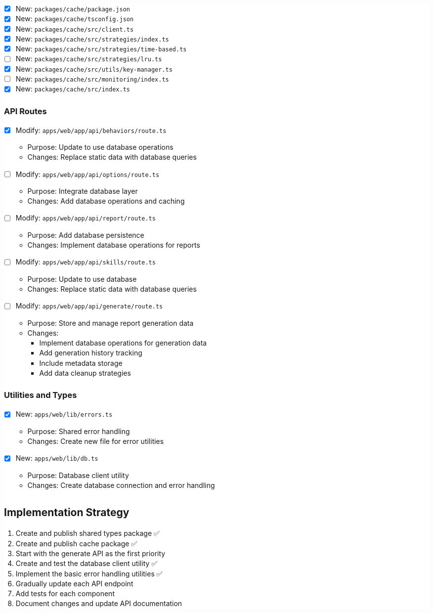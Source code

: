 - [x] New: `packages/cache/package.json`
- [x] New: `packages/cache/tsconfig.json`
- [x] New: `packages/cache/src/client.ts`
- [x] New: `packages/cache/src/strategies/index.ts`
- [x] New: `packages/cache/src/strategies/time-based.ts`
- [ ] New: `packages/cache/src/strategies/lru.ts`
- [x] New: `packages/cache/src/utils/key-manager.ts`
- [ ] New: `packages/cache/src/monitoring/index.ts`
- [x] New: `packages/cache/src/index.ts`

### API Routes

- [x] Modify: `apps/web/app/api/behaviors/route.ts`

  - Purpose: Update to use database operations
  - Changes: Replace static data with database queries

- [ ] Modify: `apps/web/app/api/options/route.ts`

  - Purpose: Integrate database layer
  - Changes: Add database operations and caching

- [ ] Modify: `apps/web/app/api/report/route.ts`

  - Purpose: Add database persistence
  - Changes: Implement database operations for reports

- [ ] Modify: `apps/web/app/api/skills/route.ts`

  - Purpose: Update to use database
  - Changes: Replace static data with database queries

- [ ] Modify: `apps/web/app/api/generate/route.ts`
  - Purpose: Store and manage report generation data
  - Changes:
    - Implement database operations for generation data
    - Add generation history tracking
    - Include metadata storage
    - Add data cleanup strategies

### Utilities and Types

- [x] New: `apps/web/lib/errors.ts`

  - Purpose: Shared error handling
  - Changes: Create new file for error utilities

- [x] New: `apps/web/lib/db.ts`
  - Purpose: Database client utility
  - Changes: Create database connection and error handling

## Implementation Strategy

1. Create and publish shared types package ✅
2. Create and publish cache package ✅
3. Start with the generate API as the first priority
4. Create and test the database client utility ✅
5. Implement the basic error handling utilities ✅
6. Gradually update each API endpoint
7. Add tests for each component
8. Document changes and update API documentation
